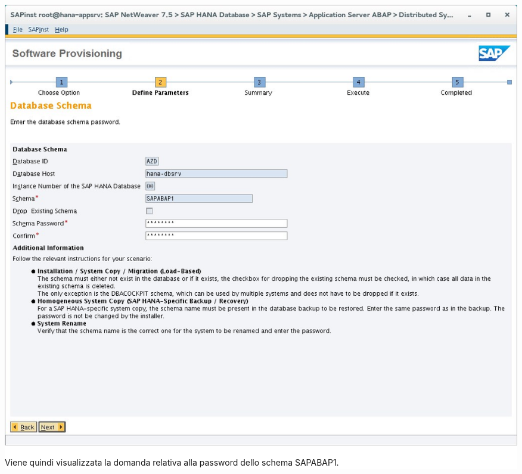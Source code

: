 ![](./media/virtual-machines-linux-sap-hana-get-started/image037b.jpg)

Viene quindi visualizzata la domanda relativa alla password dello schema SAPABAP1.

